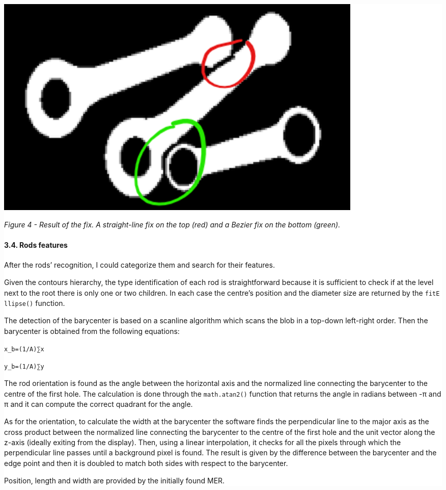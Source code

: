 ![Figure 4](assets/readme/rods_figure04.png)

_Figure 4 - Result of the fix. A straight-line fix on the top (red) and a Bezier fix on the bottom (green)._

#### 3.4. Rods features
After the rods’ recognition, I could categorize them and search for their features.

Given the contours hierarchy, the type identification of each rod is straightforward because it is sufficient to check if at the level next to the root there is only one or two children. In each case the centre’s position and the diameter size are returned by the `fitEllipse()` function.

The detection of the barycenter is based on a scanline algorithm which scans the blob in a top-down left-right order. Then the barycenter is obtained from the following equations:

`x_b=(1/A)∑x`

`y_b=(1/A)∑y`

The rod orientation is found as the angle between the horizontal axis and the normalized line connecting the barycenter to the centre of the first hole. The calculation is done through the `math.atan2()` function that returns the angle in radians between -π and π and it can compute the correct quadrant for the angle.

As for the orientation, to calculate the width at the barycenter the software finds the perpendicular line to the major axis as the cross product between the normalized line connecting the barycenter to the centre of the first hole and the unit vector along the z-axis (ideally exiting from the display). Then, using a linear interpolation, it checks for all the pixels through which the perpendicular line passes until a background pixel is found. The result is given by the difference between the barycenter and the edge point and then it is doubled to match both sides with respect to the barycenter.

Position, length and width are provided by the initially found MER.
